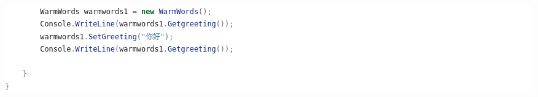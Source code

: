```c#
        WarmWords warmwords1 = new WarmWords();
        Console.WriteLine(warmwords1.Getgreeting());
        warmwords1.SetGreeting("你好");
        Console.WriteLine(warmwords1.Getgreeting());

    }
}
```





